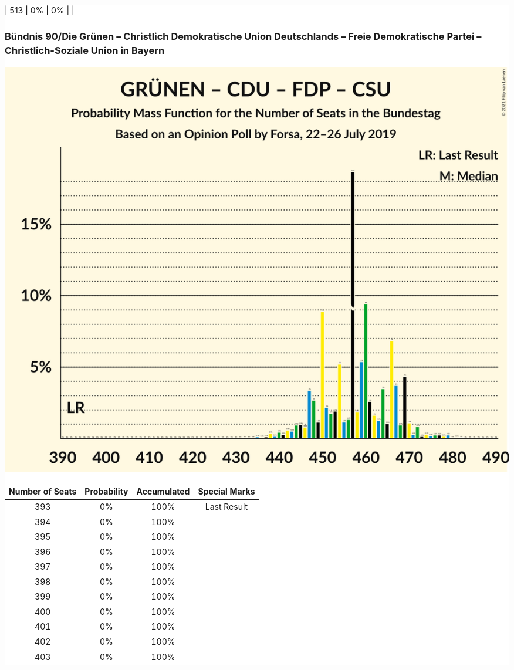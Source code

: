 | 513 | 0% | 0% |  |

### Bündnis 90/Die Grünen – Christlich Demokratische Union Deutschlands – Freie Demokratische Partei – Christlich-Soziale Union in Bayern

![Graph with seats probability mass function not yet produced](2019-07-26-Forsa-coalitions-seats-pmf-grünen–cdu–fdp–csu.png "Seats Probability Mass Function")

| Number of Seats | Probability | Accumulated | Special Marks |
|:---------------:|:-----------:|:-----------:|:-------------:|
| 393 | 0% | 100% | Last Result |
| 394 | 0% | 100% |  |
| 395 | 0% | 100% |  |
| 396 | 0% | 100% |  |
| 397 | 0% | 100% |  |
| 398 | 0% | 100% |  |
| 399 | 0% | 100% |  |
| 400 | 0% | 100% |  |
| 401 | 0% | 100% |  |
| 402 | 0% | 100% |  |
| 403 | 0% | 100% |  |